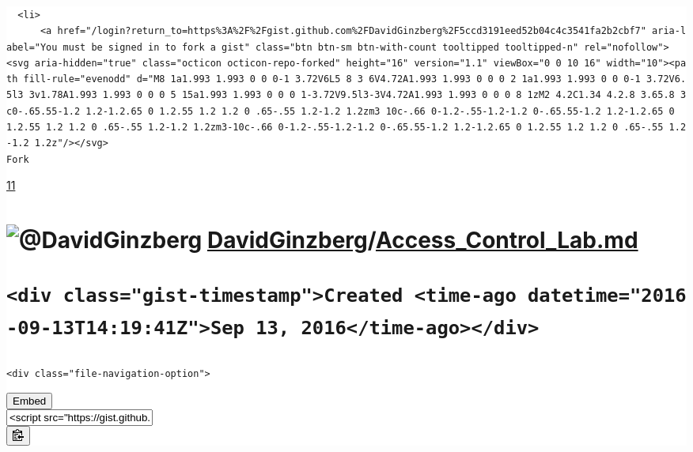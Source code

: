       <li>
          <a href="/login?return_to=https%3A%2F%2Fgist.github.com%2FDavidGinzberg%2F5ccd3191eed52b04c4c3541fa2b2cbf7" aria-label="You must be signed in to fork a gist" class="btn btn-sm btn-with-count tooltipped tooltipped-n" rel="nofollow">
    <svg aria-hidden="true" class="octicon octicon-repo-forked" height="16" version="1.1" viewBox="0 0 10 16" width="10"><path fill-rule="evenodd" d="M8 1a1.993 1.993 0 0 0-1 3.72V6L5 8 3 6V4.72A1.993 1.993 0 0 0 2 1a1.993 1.993 0 0 0-1 3.72V6.5l3 3v1.78A1.993 1.993 0 0 0 5 15a1.993 1.993 0 0 0 1-3.72V9.5l3-3V4.72A1.993 1.993 0 0 0 8 1zM2 4.2C1.34 4.2.8 3.65.8 3c0-.65.55-1.2 1.2-1.2.65 0 1.2.55 1.2 1.2 0 .65-.55 1.2-1.2 1.2zm3 10c-.66 0-1.2-.55-1.2-1.2 0-.65.55-1.2 1.2-1.2.65 0 1.2.55 1.2 1.2 0 .65-.55 1.2-1.2 1.2zm3-10c-.66 0-1.2-.55-1.2-1.2 0-.65.55-1.2 1.2-1.2.65 0 1.2.55 1.2 1.2 0 .65-.55 1.2-1.2 1.2z"/></svg>
    Fork
</a>
  <a href="/DavidGinzberg/5ccd3191eed52b04c4c3541fa2b2cbf7/forks" aria-label="11 users forked this gist" class="social-count">
    11
</a>
      </li>

  </ul>

  <h1 class="public css-truncate">
    <img alt="@DavidGinzberg" class="avatar gist-avatar" height="26" src="https://avatars0.githubusercontent.com/u/4772649?v=3&amp;s=52" width="26" />
    <span class="author"><a href="/DavidGinzberg" class="url fn" rel="author"><span itemprop="author">DavidGinzberg</span></a></span><!--
        --><span class="path-divider">/</span><!--
        --><strong itemprop="name" class="gist-header-title css-truncate-target"><a href="/DavidGinzberg/5ccd3191eed52b04c4c3541fa2b2cbf7">Access_Control_Lab.md</a></strong>

    <div class="gist-timestamp">Created <time-ago datetime="2016-09-13T14:19:41Z">Sep 13, 2016</time-ago></div>
  </h1>
</div>

<div class="container gist-file-navigation">
  <div class="float-right file-navigation-options" data-multiple>

    <div class="file-navigation-option">
  <input type="hidden" name="protocol_type" value="clone">

  <div class="select-menu js-menu-container js-select-menu">
    <div class="input-group js-select-button js-zeroclipboard-container">
      <div class="input-group-button">
  <button type="button" class="btn btn-sm select-menu-button js-menu-target" data-ga-click="Repository, clone Embed, location:repo overview">
    Embed
  </button>
</div>
<input type="text" class="form-control input-monospace input-sm js-zeroclipboard-target js-url-field" value="&lt;script src=&quot;https://gist.github.com/DavidGinzberg/5ccd3191eed52b04c4c3541fa2b2cbf7.js&quot;&gt;&lt;/script&gt;" aria-label="Clone this repository at &lt;script src=&quot;https://gist.github.com/DavidGinzberg/5ccd3191eed52b04c4c3541fa2b2cbf7.js&quot;&gt;&lt;/script&gt;" readonly>
<div class="input-group-button">
  <button aria-label="Copy to clipboard" class="js-zeroclipboard btn btn-sm zeroclipboard-button tooltipped tooltipped-s" data-copied-hint="Copied!" type="button"><svg aria-hidden="true" class="octicon octicon-clippy" height="16" version="1.1" viewBox="0 0 14 16" width="14"><path fill-rule="evenodd" d="M2 13h4v1H2v-1zm5-6H2v1h5V7zm2 3V8l-3 3 3 3v-2h5v-2H9zM4.5 9H2v1h2.5V9zM2 12h2.5v-1H2v1zm9 1h1v2c-.02.28-.11.52-.3.7-.19.18-.42.28-.7.3H1c-.55 0-1-.45-1-1V4c0-.55.45-1 1-1h3c0-1.11.89-2 2-2 1.11 0 2 .89 2 2h3c.55 0 1 .45 1 1v5h-1V6H1v9h10v-2zM2 5h8c0-.55-.45-1-1-1H8c-.55 0-1-.45-1-1s-.45-1-1-1-1 .45-1 1-.45 1-1 1H3c-.55 0-1 .45-1 1z"/></svg></button>
</div>
